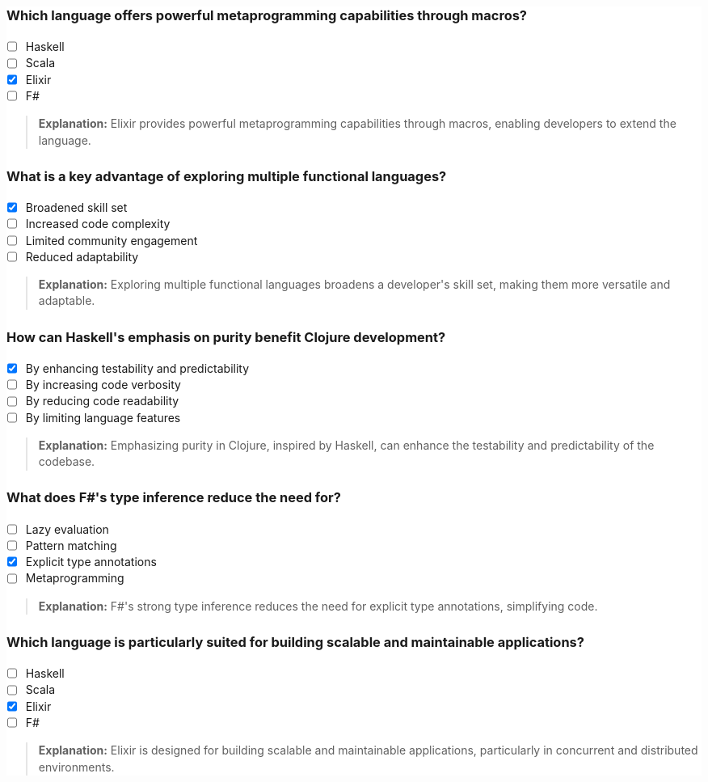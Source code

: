 ### Which language offers powerful metaprogramming capabilities through macros?

- [ ] Haskell
- [ ] Scala
- [x] Elixir
- [ ] F#

> **Explanation:** Elixir provides powerful metaprogramming capabilities through macros, enabling developers to extend the language.

### What is a key advantage of exploring multiple functional languages?

- [x] Broadened skill set
- [ ] Increased code complexity
- [ ] Limited community engagement
- [ ] Reduced adaptability

> **Explanation:** Exploring multiple functional languages broadens a developer's skill set, making them more versatile and adaptable.

### How can Haskell's emphasis on purity benefit Clojure development?

- [x] By enhancing testability and predictability
- [ ] By increasing code verbosity
- [ ] By reducing code readability
- [ ] By limiting language features

> **Explanation:** Emphasizing purity in Clojure, inspired by Haskell, can enhance the testability and predictability of the codebase.

### What does F#'s type inference reduce the need for?

- [ ] Lazy evaluation
- [ ] Pattern matching
- [x] Explicit type annotations
- [ ] Metaprogramming

> **Explanation:** F#'s strong type inference reduces the need for explicit type annotations, simplifying code.

### Which language is particularly suited for building scalable and maintainable applications?

- [ ] Haskell
- [ ] Scala
- [x] Elixir
- [ ] F#

> **Explanation:** Elixir is designed for building scalable and maintainable applications, particularly in concurrent and distributed environments.

